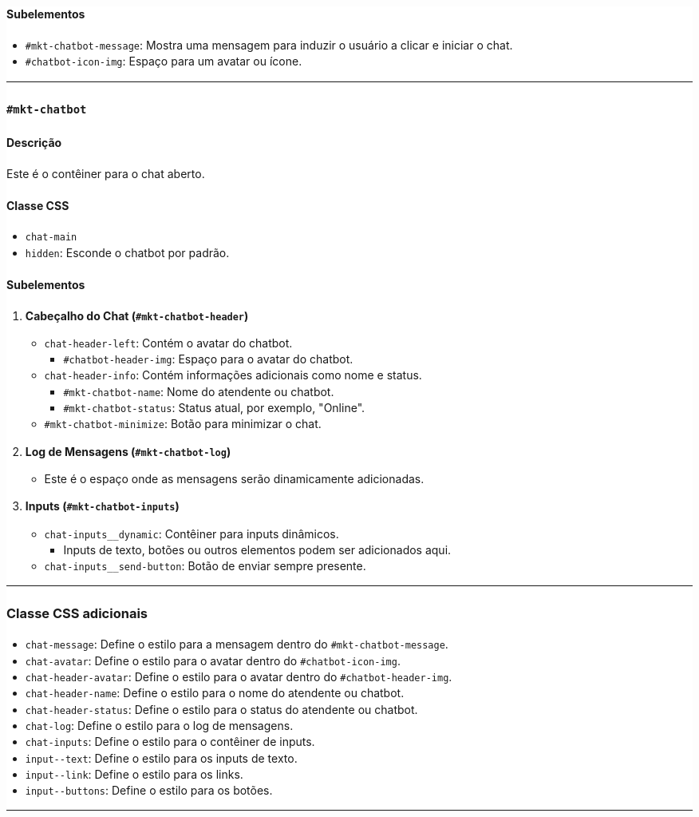 #### Subelementos

-   `#mkt-chatbot-message`: Mostra uma mensagem para induzir o usuário a clicar e iniciar o chat.
-   `#chatbot-icon-img`: Espaço para um avatar ou ícone.

---

### `#mkt-chatbot`

#### Descrição

Este é o contêiner para o chat aberto.

#### Classe CSS

-   `chat-main`
-   `hidden`: Esconde o chatbot por padrão.

#### Subelementos

1.  **Cabeçalho do Chat (`#mkt-chatbot-header`)**

    -   `chat-header-left`: Contém o avatar do chatbot.
        -   `#chatbot-header-img`: Espaço para o avatar do chatbot.
    -   `chat-header-info`: Contém informações adicionais como nome e status.
        -   `#mkt-chatbot-name`: Nome do atendente ou chatbot.
        -   `#mkt-chatbot-status`: Status atual, por exemplo, "Online".
    -   `#mkt-chatbot-minimize`: Botão para minimizar o chat.

2.  **Log de Mensagens (`#mkt-chatbot-log`)**

    -   Este é o espaço onde as mensagens serão dinamicamente adicionadas.

3.  **Inputs (`#mkt-chatbot-inputs`)**

    -   `chat-inputs__dynamic`: Contêiner para inputs dinâmicos.
        -   Inputs de texto, botões ou outros elementos podem ser adicionados aqui.
    -   `chat-inputs__send-button`: Botão de enviar sempre presente.

---

### Classe CSS adicionais

-   `chat-message`: Define o estilo para a mensagem dentro do `#mkt-chatbot-message`.
-   `chat-avatar`: Define o estilo para o avatar dentro do `#chatbot-icon-img`.
-   `chat-header-avatar`: Define o estilo para o avatar dentro do `#chatbot-header-img`.
-   `chat-header-name`: Define o estilo para o nome do atendente ou chatbot.
-   `chat-header-status`: Define o estilo para o status do atendente ou chatbot.
-   `chat-log`: Define o estilo para o log de mensagens.
-   `chat-inputs`: Define o estilo para o contêiner de inputs.
-   `input--text`: Define o estilo para os inputs de texto.
-   `input--link`: Define o estilo para os links.
-   `input--buttons`: Define o estilo para os botões.

---
